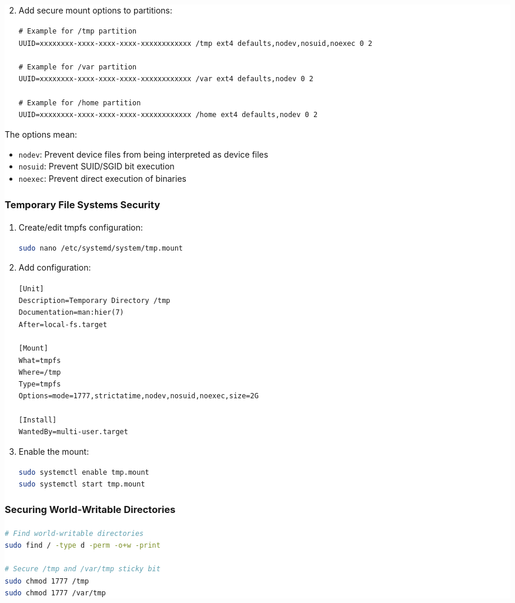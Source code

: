2. Add secure mount options to partitions:
   ```
   # Example for /tmp partition
   UUID=xxxxxxxx-xxxx-xxxx-xxxx-xxxxxxxxxxxx /tmp ext4 defaults,nodev,nosuid,noexec 0 2
   
   # Example for /var partition
   UUID=xxxxxxxx-xxxx-xxxx-xxxx-xxxxxxxxxxxx /var ext4 defaults,nodev 0 2
   
   # Example for /home partition
   UUID=xxxxxxxx-xxxx-xxxx-xxxx-xxxxxxxxxxxx /home ext4 defaults,nodev 0 2
   ```

The options mean:
- `nodev`: Prevent device files from being interpreted as device files
- `nosuid`: Prevent SUID/SGID bit execution
- `noexec`: Prevent direct execution of binaries

### Temporary File Systems Security

1. Create/edit tmpfs configuration:
   ```bash
   sudo nano /etc/systemd/system/tmp.mount
   ```

2. Add configuration:
   ```
   [Unit]
   Description=Temporary Directory /tmp
   Documentation=man:hier(7)
   After=local-fs.target
   
   [Mount]
   What=tmpfs
   Where=/tmp
   Type=tmpfs
   Options=mode=1777,strictatime,nodev,nosuid,noexec,size=2G
   
   [Install]
   WantedBy=multi-user.target
   ```

3. Enable the mount:
   ```bash
   sudo systemctl enable tmp.mount
   sudo systemctl start tmp.mount
   ```

### Securing World-Writable Directories

```bash
# Find world-writable directories
sudo find / -type d -perm -o+w -print

# Secure /tmp and /var/tmp sticky bit
sudo chmod 1777 /tmp
sudo chmod 1777 /var/tmp
```
